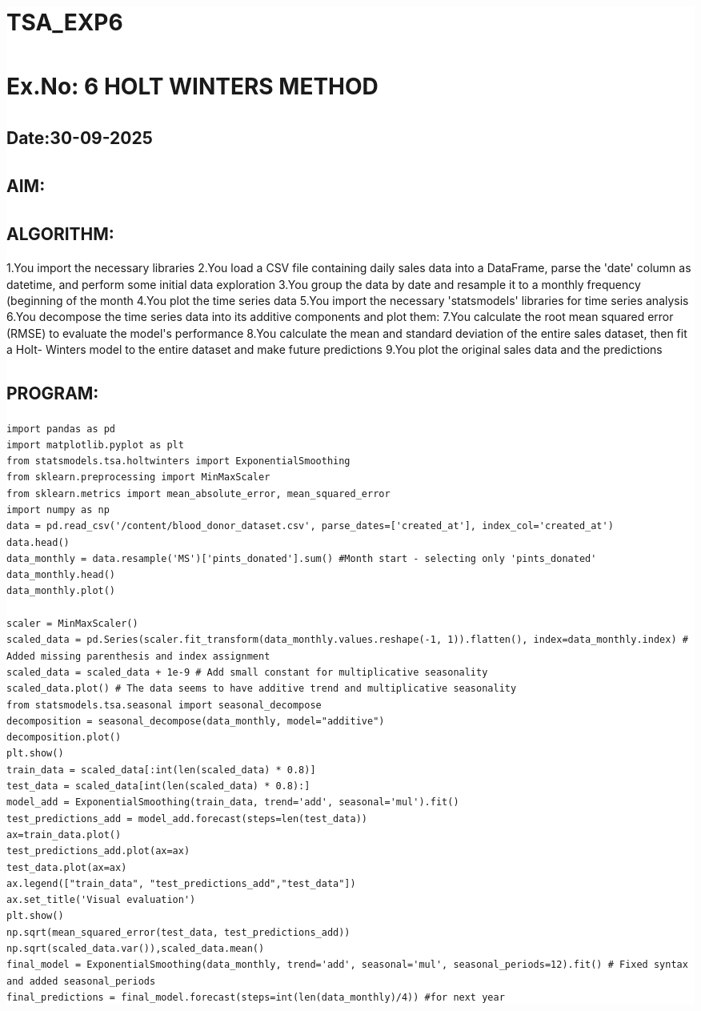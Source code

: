# TSA_EXP6
# Ex.No: 6 HOLT WINTERS METHOD
## Date:30-09-2025
## AIM:
## ALGORITHM:
1.You import the necessary libraries
2.You load a CSV file containing daily sales data into a DataFrame, parse the 'date' column as datetime, and perform some initial data exploration
3.You group the data by date and resample it to a monthly frequency (beginning of the month
4.You plot the time series data
5.You import the necessary 'statsmodels' libraries for time series analysis
6.You decompose the time series data into its additive components and plot them:
7.You calculate the root mean squared error (RMSE) to evaluate the model's performance
8.You calculate the mean and standard deviation of the entire sales dataset, then fit a Holt- Winters model to the entire dataset and make future predictions
9.You plot the original sales data and the predictions
## PROGRAM:
```
import pandas as pd
import matplotlib.pyplot as plt
from statsmodels.tsa.holtwinters import ExponentialSmoothing
from sklearn.preprocessing import MinMaxScaler
from sklearn.metrics import mean_absolute_error, mean_squared_error
import numpy as np
data = pd.read_csv('/content/blood_donor_dataset.csv', parse_dates=['created_at'], index_col='created_at') 
data.head()
data_monthly = data.resample('MS')['pints_donated'].sum() #Month start - selecting only 'pints_donated'
data_monthly.head()
data_monthly.plot()

scaler = MinMaxScaler()
scaled_data = pd.Series(scaler.fit_transform(data_monthly.values.reshape(-1, 1)).flatten(), index=data_monthly.index) # Added missing parenthesis and index assignment
scaled_data = scaled_data + 1e-9 # Add small constant for multiplicative seasonality
scaled_data.plot() # The data seems to have additive trend and multiplicative seasonality
from statsmodels.tsa.seasonal import seasonal_decompose
decomposition = seasonal_decompose(data_monthly, model="additive")
decomposition.plot()
plt.show()
train_data = scaled_data[:int(len(scaled_data) * 0.8)]
test_data = scaled_data[int(len(scaled_data) * 0.8):]
model_add = ExponentialSmoothing(train_data, trend='add', seasonal='mul').fit()
test_predictions_add = model_add.forecast(steps=len(test_data))
ax=train_data.plot()
test_predictions_add.plot(ax=ax)
test_data.plot(ax=ax)
ax.legend(["train_data", "test_predictions_add","test_data"])
ax.set_title('Visual evaluation')
plt.show()
np.sqrt(mean_squared_error(test_data, test_predictions_add))
np.sqrt(scaled_data.var()),scaled_data.mean()
final_model = ExponentialSmoothing(data_monthly, trend='add', seasonal='mul', seasonal_periods=12).fit() # Fixed syntax and added seasonal_periods
final_predictions = final_model.forecast(steps=int(len(data_monthly)/4)) #for next year
```